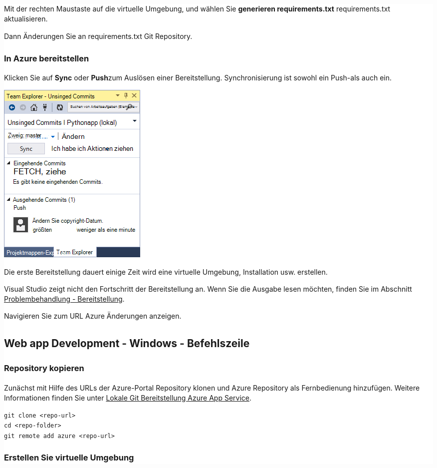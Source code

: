 Mit der rechten Maustaste auf die virtuelle Umgebung, und wählen Sie **generieren requirements.txt** requirements.txt aktualisieren.

Dann Änderungen Sie an requirements.txt Git Repository.

### <a name="deploy-to-azure"></a>In Azure bereitstellen

Klicken Sie auf **Sync** oder **Push**zum Auslösen einer Bereitstellung.  Synchronisierung ist sowohl ein Push-als auch ein.

![](./media/web-sites-python-create-deploy-flask-app/ptvs-git-push.png)

Die erste Bereitstellung dauert einige Zeit wird eine virtuelle Umgebung, Installation usw. erstellen.

Visual Studio zeigt nicht den Fortschritt der Bereitstellung an.  Wenn Sie die Ausgabe lesen möchten, finden Sie im Abschnitt [Problembehandlung - Bereitstellung](#troubleshooting-deployment).

Navigieren Sie zum URL Azure Änderungen anzeigen.


## <a name="web-app-development---windows---command-line"></a>Web app Development - Windows - Befehlszeile

### <a name="clone-the-repository"></a>Repository kopieren

Zunächst mit Hilfe des URLs der Azure-Portal Repository klonen und Azure Repository als Fernbedienung hinzufügen. Weitere Informationen finden Sie unter [Lokale Git Bereitstellung Azure App Service](app-service-deploy-local-git.md).

    git clone <repo-url>
    cd <repo-folder>
    git remote add azure <repo-url> 

### <a name="create-virtual-environment"></a>Erstellen Sie virtuelle Umgebung
